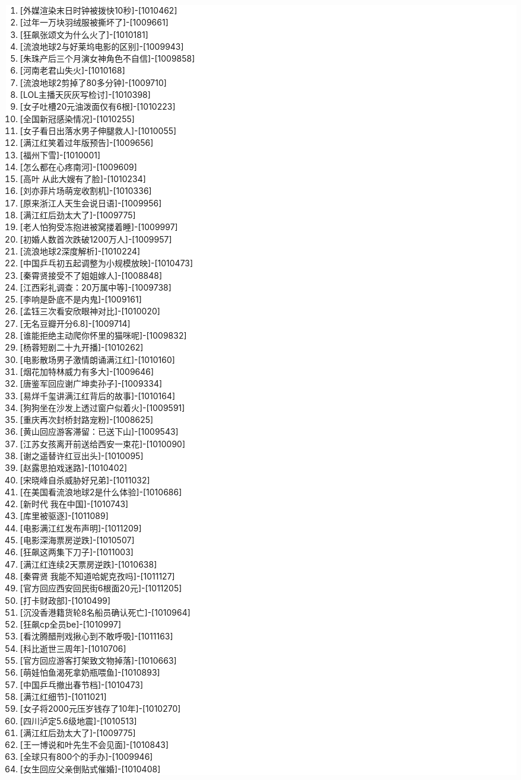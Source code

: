 1. [外媒渲染末日时钟被拨快10秒]-[1010462]
1. [过年一万块羽绒服被撕坏了]-[1009661]
1. [狂飙张颂文为什么火了]-[1010181]
1. [流浪地球2与好莱坞电影的区别]-[1009943]
1. [朱珠产后三个月演女神角色不自信]-[1009858]
1. [河南老君山失火]-[1010168]
1. [流浪地球2剪掉了80多分钟]-[1009710]
1. [LOL主播天灰灰写检讨]-[1010398]
1. [女子吐槽20元油泼面仅有6根]-[1010223]
1. [全国新冠感染情况]-[1010255]
1. [女子看日出落水男子伸腿救人]-[1010055]
1. [满江红笑着过年版预告]-[1009656]
1. [福州下雪]-[1010001]
1. [怎么都在心疼南河]-[1009609]
1. [高叶 从此大嫂有了脸]-[1010234]
1. [刘亦菲片场萌宠收割机]-[1010336]
1. [原来浙江人天生会说日语]-[1009956]
1. [满江红后劲太大了]-[1009775]
1. [老人怕狗受冻抱进被窝搂着睡]-[1009997]
1. [初婚人数首次跌破1200万人]-[1009957]
1. [流浪地球2深度解析]-[1010224]
1. [中国乒乓初五起调整为小规模放映]-[1010473]
1. [秦霄贤接受不了姐姐嫁人]-[1008848]
1. [江西彩礼调查：20万属中等]-[1009738]
1. [李响是卧底不是内鬼]-[1009161]
1. [孟钰三次看安欣眼神对比]-[1010020]
1. [无名豆瓣开分6.8]-[1009714]
1. [谁能拒绝主动爬你怀里的猫咪呢]-[1009832]
1. [杨蓉短剧二十九开播]-[1010262]
1. [电影散场男子激情朗诵满江红]-[1010160]
1. [烟花加特林威力有多大]-[1009646]
1. [唐鉴军回应谢广坤卖孙子]-[1009334]
1. [易烊千玺讲满江红背后的故事]-[1010164]
1. [狗狗坐在沙发上透过窗户似着火]-[1009591]
1. [重庆再次封桥封路宠粉]-[1008625]
1. [黄山回应游客滞留：已送下山]-[1009543]
1. [江苏女孩离开前送给西安一束花]-[1010090]
1. [谢之遥替许红豆出头]-[1010095]
1. [赵露思拍戏迷路]-[1010402]
1. [宋晓峰自杀威胁好兄弟]-[1011032]
1. [在美国看流浪地球2是什么体验]-[1010686]
1. [新时代 我在中国]-[1010743]
1. [库里被驱逐]-[1011089]
1. [电影满江红发布声明]-[1011209]
1. [电影深海票房逆跌]-[1010507]
1. [狂飙这两集下刀子]-[1011003]
1. [满江红连续2天票房逆跌]-[1010638]
1. [秦霄贤 我能不知道哈妮克孜吗]-[1011127]
1. [官方回应西安回民街6根面20元]-[1011205]
1. [打卡财政部]-[1010499]
1. [沉没香港籍货轮8名船员确认死亡]-[1010964]
1. [狂飙cp全员be]-[1010997]
1. [看沈腾醋刑戏揪心到不敢呼吸]-[1011163]
1. [科比逝世三周年]-[1010706]
1. [官方回应游客打架致文物掉落]-[1010663]
1. [萌娃怕鱼渴死拿奶瓶喂鱼]-[1010893]
1. [中国乒乓撤出春节档]-[1010473]
1. [满江红细节]-[1011021]
1. [女子将2000元压岁钱存了10年]-[1010270]
1. [四川泸定5.6级地震]-[1010513]
1. [满江红后劲太大了]-[1009775]
1. [王一博说和叶先生不会见面]-[1010843]
1. [全球只有800个的手办]-[1009946]
1. [女生回应父亲倒贴式催婚]-[1010408]